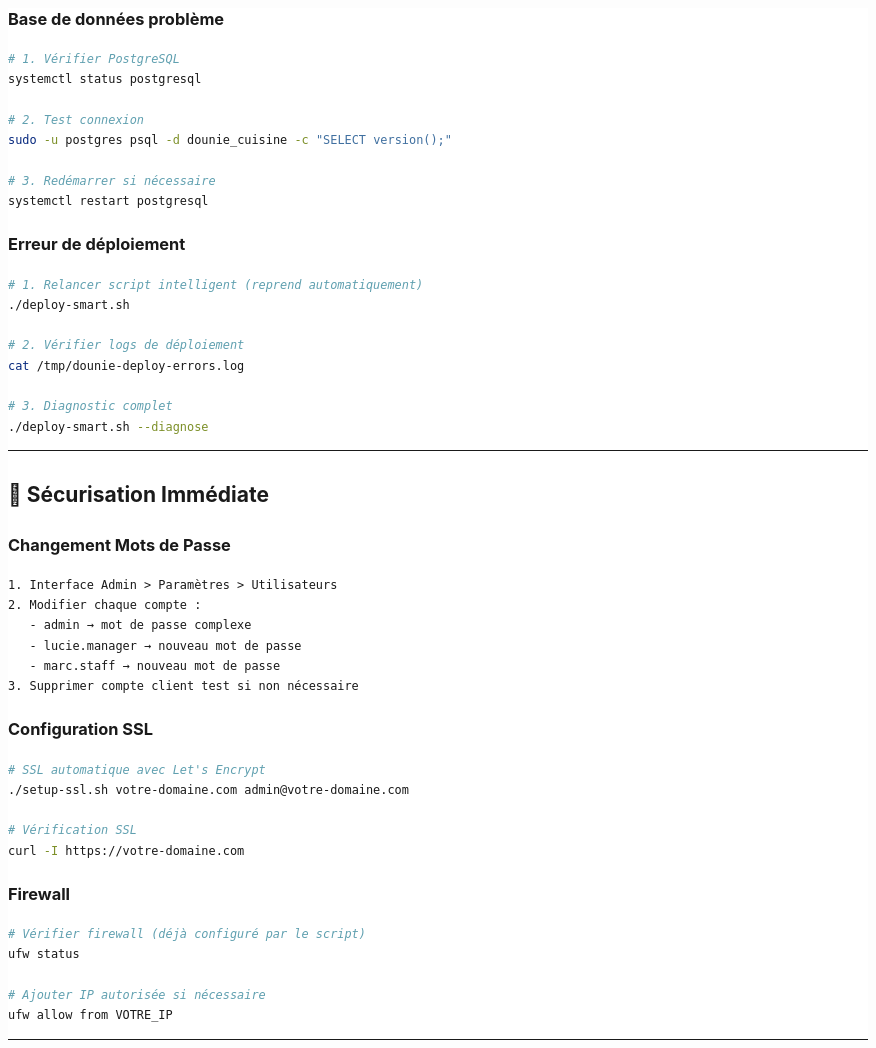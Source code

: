 ### Base de données problème
```bash
# 1. Vérifier PostgreSQL
systemctl status postgresql

# 2. Test connexion
sudo -u postgres psql -d dounie_cuisine -c "SELECT version();"

# 3. Redémarrer si nécessaire
systemctl restart postgresql
```

### Erreur de déploiement
```bash
# 1. Relancer script intelligent (reprend automatiquement)
./deploy-smart.sh

# 2. Vérifier logs de déploiement
cat /tmp/dounie-deploy-errors.log

# 3. Diagnostic complet
./deploy-smart.sh --diagnose
```

---

## 🔐 Sécurisation Immédiate

### Changement Mots de Passe
```
1. Interface Admin > Paramètres > Utilisateurs
2. Modifier chaque compte :
   - admin → mot de passe complexe
   - lucie.manager → nouveau mot de passe
   - marc.staff → nouveau mot de passe
3. Supprimer compte client test si non nécessaire
```

### Configuration SSL
```bash
# SSL automatique avec Let's Encrypt
./setup-ssl.sh votre-domaine.com admin@votre-domaine.com

# Vérification SSL
curl -I https://votre-domaine.com
```

### Firewall
```bash
# Vérifier firewall (déjà configuré par le script)
ufw status

# Ajouter IP autorisée si nécessaire
ufw allow from VOTRE_IP
```

---